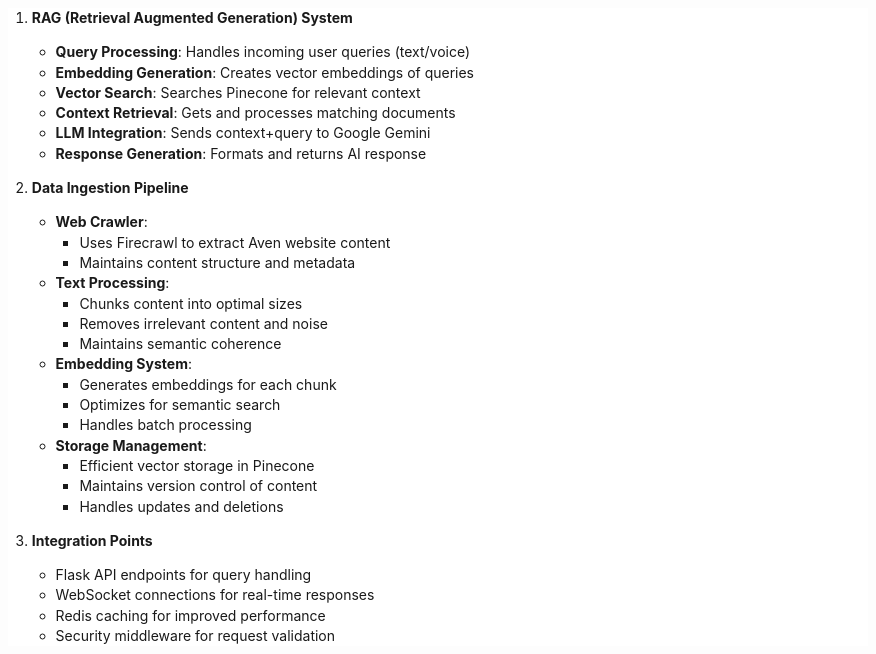 1. **RAG (Retrieval Augmented Generation) System**
   - **Query Processing**: Handles incoming user queries (text/voice)
   - **Embedding Generation**: Creates vector embeddings of queries
   - **Vector Search**: Searches Pinecone for relevant context
   - **Context Retrieval**: Gets and processes matching documents
   - **LLM Integration**: Sends context+query to Google Gemini
   - **Response Generation**: Formats and returns AI response

2. **Data Ingestion Pipeline**
   - **Web Crawler**: 
     - Uses Firecrawl to extract Aven website content
     - Maintains content structure and metadata
   - **Text Processing**:
     - Chunks content into optimal sizes
     - Removes irrelevant content and noise
     - Maintains semantic coherence
   - **Embedding System**:
     - Generates embeddings for each chunk
     - Optimizes for semantic search
     - Handles batch processing
   - **Storage Management**:
     - Efficient vector storage in Pinecone
     - Maintains version control of content
     - Handles updates and deletions

3. **Integration Points**
   - Flask API endpoints for query handling
   - WebSocket connections for real-time responses
   - Redis caching for improved performance
   - Security middleware for request validation